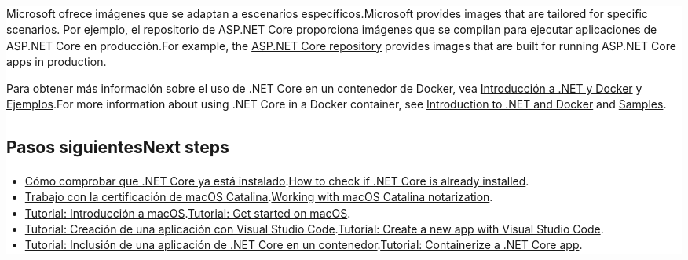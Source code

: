 <span data-ttu-id="7d5c6-266">Microsoft ofrece imágenes que se adaptan a escenarios específicos.</span><span class="sxs-lookup"><span data-stu-id="7d5c6-266">Microsoft provides images that are tailored for specific scenarios.</span></span> <span data-ttu-id="7d5c6-267">Por ejemplo, el [repositorio de ASP.NET Core](https://hub.docker.com/_/microsoft-dotnet-aspnet) proporciona imágenes que se compilan para ejecutar aplicaciones de ASP.NET Core en producción.</span><span class="sxs-lookup"><span data-stu-id="7d5c6-267">For example, the [ASP.NET Core repository](https://hub.docker.com/_/microsoft-dotnet-aspnet) provides images that are built for running ASP.NET Core apps in production.</span></span>

<span data-ttu-id="7d5c6-268">Para obtener más información sobre el uso de .NET Core en un contenedor de Docker, vea [Introducción a .NET y Docker](../docker/introduction.md) y [Ejemplos](https://github.com/dotnet/dotnet-docker/blob/main/samples/README.md).</span><span class="sxs-lookup"><span data-stu-id="7d5c6-268">For more information about using .NET Core in a Docker container, see [Introduction to .NET and Docker](../docker/introduction.md) and [Samples](https://github.com/dotnet/dotnet-docker/blob/main/samples/README.md).</span></span>

## <a name="next-steps"></a><span data-ttu-id="7d5c6-269">Pasos siguientes</span><span class="sxs-lookup"><span data-stu-id="7d5c6-269">Next steps</span></span>

- <span data-ttu-id="7d5c6-270">[Cómo comprobar que .NET Core ya está instalado](how-to-detect-installed-versions.md?pivots=os-macos).</span><span class="sxs-lookup"><span data-stu-id="7d5c6-270">[How to check if .NET Core is already installed](how-to-detect-installed-versions.md?pivots=os-macos).</span></span>
- <span data-ttu-id="7d5c6-271">[Trabajo con la certificación de macOS Catalina](macos-notarization-issues.md).</span><span class="sxs-lookup"><span data-stu-id="7d5c6-271">[Working with macOS Catalina notarization](macos-notarization-issues.md).</span></span>
- <span data-ttu-id="7d5c6-272">[Tutorial: Introducción a macOS](../tutorials/with-visual-studio-mac.md).</span><span class="sxs-lookup"><span data-stu-id="7d5c6-272">[Tutorial: Get started on macOS](../tutorials/with-visual-studio-mac.md).</span></span>
- <span data-ttu-id="7d5c6-273">[Tutorial: Creación de una aplicación con Visual Studio Code](../tutorials/with-visual-studio-code.md).</span><span class="sxs-lookup"><span data-stu-id="7d5c6-273">[Tutorial: Create a new app with Visual Studio Code](../tutorials/with-visual-studio-code.md).</span></span>
- <span data-ttu-id="7d5c6-274">[Tutorial: Inclusión de una aplicación de .NET Core en un contenedor](../docker/build-container.md).</span><span class="sxs-lookup"><span data-stu-id="7d5c6-274">[Tutorial: Containerize a .NET Core app](../docker/build-container.md).</span></span>

[release-notes-21]: https://github.com/dotnet/core/blob/main/release-notes/2.1/2.1-supported-os.md
[release-notes-31]: https://github.com/dotnet/core/blob/main/release-notes/3.1/3.1-supported-os.md
[release-notes-50]: https://github.com/dotnet/core/blob/main/release-notes/5.0/5.0-supported-os.md
[release-notes-20]: https://github.com/dotnet/core/blob/main/release-notes/2.0/2.0-supported-os.md
[release-notes-22]: https://github.com/dotnet/core/blob/main/release-notes/2.2/2.2-supported-os.md
[release-notes-30]: https://github.com/dotnet/core/blob/main/release-notes/3.0/3.0-supported-os.md
